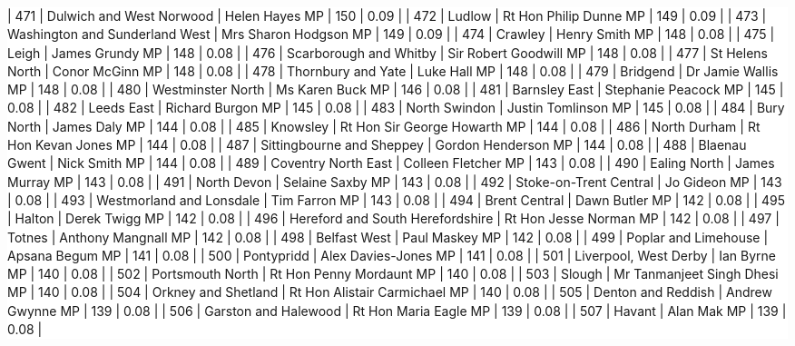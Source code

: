 | 471 | Dulwich and West Norwood | Helen Hayes MP | 150 | 0.09 |
| 472 | Ludlow | Rt Hon Philip Dunne MP | 149 | 0.09 |
| 473 | Washington and Sunderland West | Mrs Sharon Hodgson MP | 149 | 0.09 |
| 474 | Crawley | Henry Smith MP | 148 | 0.08 |
| 475 | Leigh | James Grundy MP | 148 | 0.08 |
| 476 | Scarborough and Whitby | Sir Robert Goodwill MP | 148 | 0.08 |
| 477 | St Helens North | Conor McGinn MP | 148 | 0.08 |
| 478 | Thornbury and Yate | Luke Hall MP | 148 | 0.08 |
| 479 | Bridgend | Dr Jamie Wallis MP | 148 | 0.08 |
| 480 | Westminster North | Ms Karen Buck MP | 146 | 0.08 |
| 481 | Barnsley East | Stephanie Peacock MP | 145 | 0.08 |
| 482 | Leeds East | Richard Burgon MP | 145 | 0.08 |
| 483 | North Swindon | Justin Tomlinson MP | 145 | 0.08 |
| 484 | Bury North | James Daly MP | 144 | 0.08 |
| 485 | Knowsley | Rt Hon Sir George Howarth MP | 144 | 0.08 |
| 486 | North Durham | Rt Hon Kevan Jones MP | 144 | 0.08 |
| 487 | Sittingbourne and Sheppey | Gordon Henderson MP | 144 | 0.08 |
| 488 | Blaenau Gwent | Nick Smith MP | 144 | 0.08 |
| 489 | Coventry North East | Colleen Fletcher MP | 143 | 0.08 |
| 490 | Ealing North | James Murray MP | 143 | 0.08 |
| 491 | North Devon | Selaine Saxby MP | 143 | 0.08 |
| 492 | Stoke-on-Trent Central | Jo Gideon MP | 143 | 0.08 |
| 493 | Westmorland and Lonsdale | Tim Farron MP | 143 | 0.08 |
| 494 | Brent Central | Dawn Butler MP | 142 | 0.08 |
| 495 | Halton | Derek Twigg MP | 142 | 0.08 |
| 496 | Hereford and South Herefordshire | Rt Hon Jesse Norman MP | 142 | 0.08 |
| 497 | Totnes | Anthony Mangnall MP | 142 | 0.08 |
| 498 | Belfast West | Paul Maskey MP | 142 | 0.08 |
| 499 | Poplar and Limehouse | Apsana Begum MP | 141 | 0.08 |
| 500 | Pontypridd | Alex Davies-Jones MP | 141 | 0.08 |
| 501 | Liverpool, West Derby | Ian Byrne MP | 140 | 0.08 |
| 502 | Portsmouth North | Rt Hon Penny Mordaunt MP | 140 | 0.08 |
| 503 | Slough | Mr Tanmanjeet Singh Dhesi MP | 140 | 0.08 |
| 504 | Orkney and Shetland | Rt Hon Alistair Carmichael MP | 140 | 0.08 |
| 505 | Denton and Reddish | Andrew Gwynne MP | 139 | 0.08 |
| 506 | Garston and Halewood | Rt Hon Maria Eagle MP | 139 | 0.08 |
| 507 | Havant | Alan Mak MP | 139 | 0.08 |